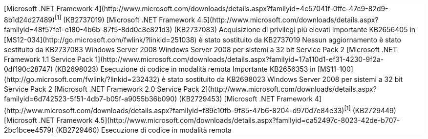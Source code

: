 <td style="border:1px solid black;">
[Microsoft .NET Framework 4](http://www.microsoft.com/downloads/details.aspx?familyid=4c57041f-0ffc-47c9-82d9-8b1d24d27489)<sup>[1]</sup>
(KB2737019)  
[Microsoft .NET Framework 4.5](http://www.microsoft.com/downloads/details.aspx?familyid=48f57fe1-e180-4b6b-87f5-8dd0c8e821d3)  
(KB2737083)
</td>
<td style="border:1px solid black;">
Acquisizione di privilegi più elevati
</td>
<td style="border:1px solid black;">
Importante
</td>
<td style="border:1px solid black;">
KB2656405 in [MS12-034](http://go.microsoft.com/fwlink/?linkid=251038) è stato sostituito da KB2737019  
Nessun aggiornamento è stato sostituito da KB2737083
</td>
</tr>
<tr>
<th colspan="5">
Windows Server 2008
</th>
</tr>
<tr class="alternateRow">
<td style="border:1px solid black;">
Windows Server 2008 per sistemi a 32 bit Service Pack 2
</td>
<td style="border:1px solid black;">
[Microsoft .NET Framework 1.1 Service Pack 1](http://www.microsoft.com/downloads/details.aspx?familyid=17a110d1-ef31-4230-9f2a-0df190c28747)  
(KB2698023)
</td>
<td style="border:1px solid black;">
Esecuzione di codice in modalità remota
</td>
<td style="border:1px solid black;">
Importante
</td>
<td style="border:1px solid black;">
KB2656353 in [MS11-100](http://go.microsoft.com/fwlink/?linkid=232432) è stato sostituito da KB2698023
</td>
</tr>
<tr>
<td style="border:1px solid black;">
Windows Server 2008 per sistemi a 32 bit Service Pack 2
</td>
<td style="border:1px solid black;">
[Microsoft .NET Framework 2.0 Service Pack 2](http://www.microsoft.com/downloads/details.aspx?familyid=6d742523-5f51-4db7-b05f-a9055b36b090)  
(KB2729453)  
[Microsoft .NET Framework 4](http://www.microsoft.com/downloads/details.aspx?familyid=f89c10fb-9f85-47b6-8204-d970d7e84e33)<sup>[1]</sup>
(KB2729449)  
[Microsoft .NET Framework 4.5](http://www.microsoft.com/downloads/details.aspx?familyid=ca52497c-8023-42de-b707-2bc1bcee4579)  
(KB2729460)
</td>
<td style="border:1px solid black;">
Esecuzione di codice in modalità remota
</td>
<td style="border:1px solid black;">